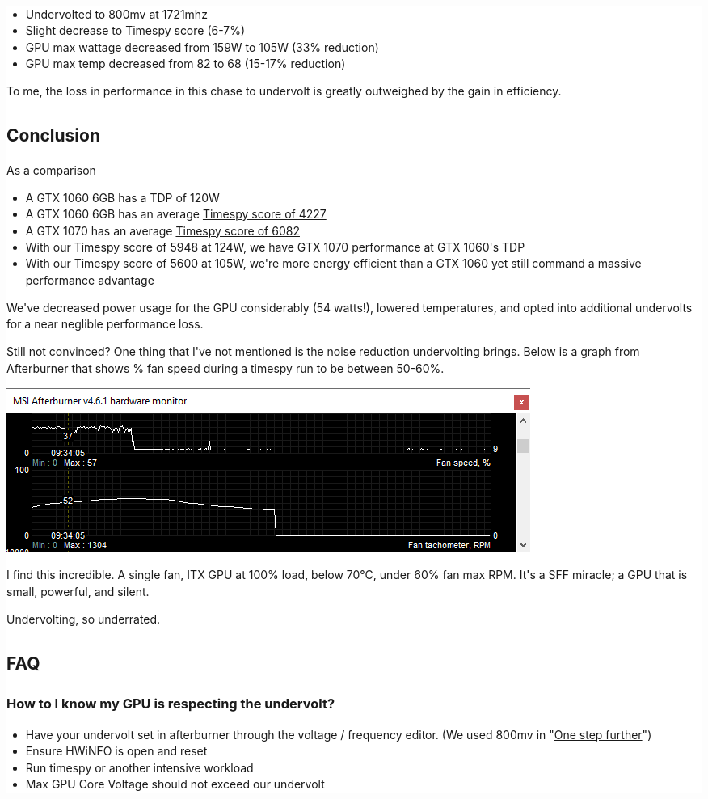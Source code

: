 - Undervolted to 800mv at 1721mhz
- Slight decrease to Timespy score (6-7%)
- GPU max wattage decreased from 159W to 105W (33% reduction)
- GPU max temp decreased from 82 to 68 (15-17% reduction)

To me, the loss in performance in this chase to undervolt is greatly outweighed by the gain in efficiency.

## Conclusion

As a comparison

- A GTX 1060 6GB has a TDP of 120W
- A GTX 1060 6GB has an average [Timespy score of 4227](https://www.3dmark.com/newsearch#advanced?test=spy%20P&cpuId=&gpuId=1096&gpuCount=1&deviceType=DESKTOP&memoryChannels=0&country=&scoreType=graphicsScore&showInvalidResults=false)
- A GTX 1070 has an average [Timespy score of 6082](https://www.3dmark.com/newsearch#advanced?test=spy%20P&cpuId=&gpuId=1090&gpuCount=1&deviceType=DESKTOP&memoryChannels=0&country=&scoreType=graphicsScore&showInvalidResults=false&max=7705)
- With our Timespy score of 5948 at 124W, we have GTX 1070 performance at GTX 1060's TDP
- With our Timespy score of 5600 at 105W, we're more energy efficient than a GTX 1060 yet still command a massive performance advantage

We've decreased power usage for the GPU considerably (54 watts!), lowered temperatures, and opted into additional undervolts for a near neglible performance loss.

Still not convinced? One thing that I've not mentioned is the noise reduction undervolting brings. Below is a graph from Afterburner that shows % fan speed during a timespy run to be between 50-60%.

![afterburner-fan-rpm](./afterburner-fan-rpm.png "Afterburner showing max fan usage between 50-60% after undervolt")

I find this incredible. A single fan, ITX GPU at 100% load, below 70°C, under 60% fan max RPM. It's a SFF miracle; a GPU that is small, powerful, and silent.

Undervolting, so underrated. 

## FAQ

### How to I know my GPU is respecting the undervolt?

- Have your undervolt set in afterburner through the voltage / frequency editor. (We used 800mv in "[One step further](#one-step-further)")
- Ensure HWiNFO is open and reset
- Run timespy or another intensive workload
- Max GPU Core Voltage should not exceed our undervolt
